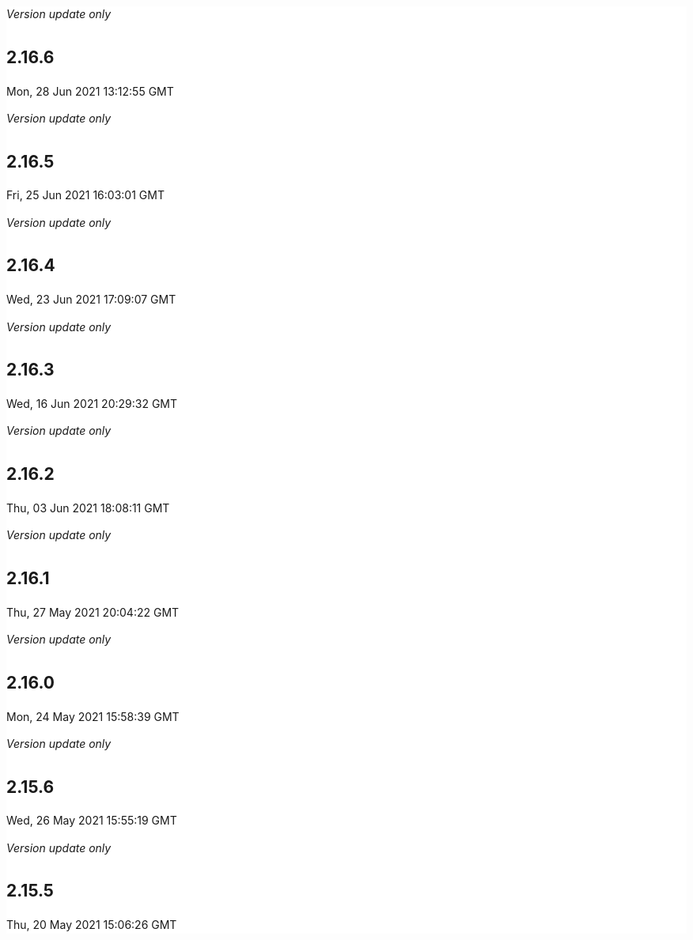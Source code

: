 _Version update only_

## 2.16.6

Mon, 28 Jun 2021 13:12:55 GMT

_Version update only_

## 2.16.5

Fri, 25 Jun 2021 16:03:01 GMT

_Version update only_

## 2.16.4

Wed, 23 Jun 2021 17:09:07 GMT

_Version update only_

## 2.16.3

Wed, 16 Jun 2021 20:29:32 GMT

_Version update only_

## 2.16.2

Thu, 03 Jun 2021 18:08:11 GMT

_Version update only_

## 2.16.1

Thu, 27 May 2021 20:04:22 GMT

_Version update only_

## 2.16.0

Mon, 24 May 2021 15:58:39 GMT

_Version update only_

## 2.15.6

Wed, 26 May 2021 15:55:19 GMT

_Version update only_

## 2.15.5

Thu, 20 May 2021 15:06:26 GMT
